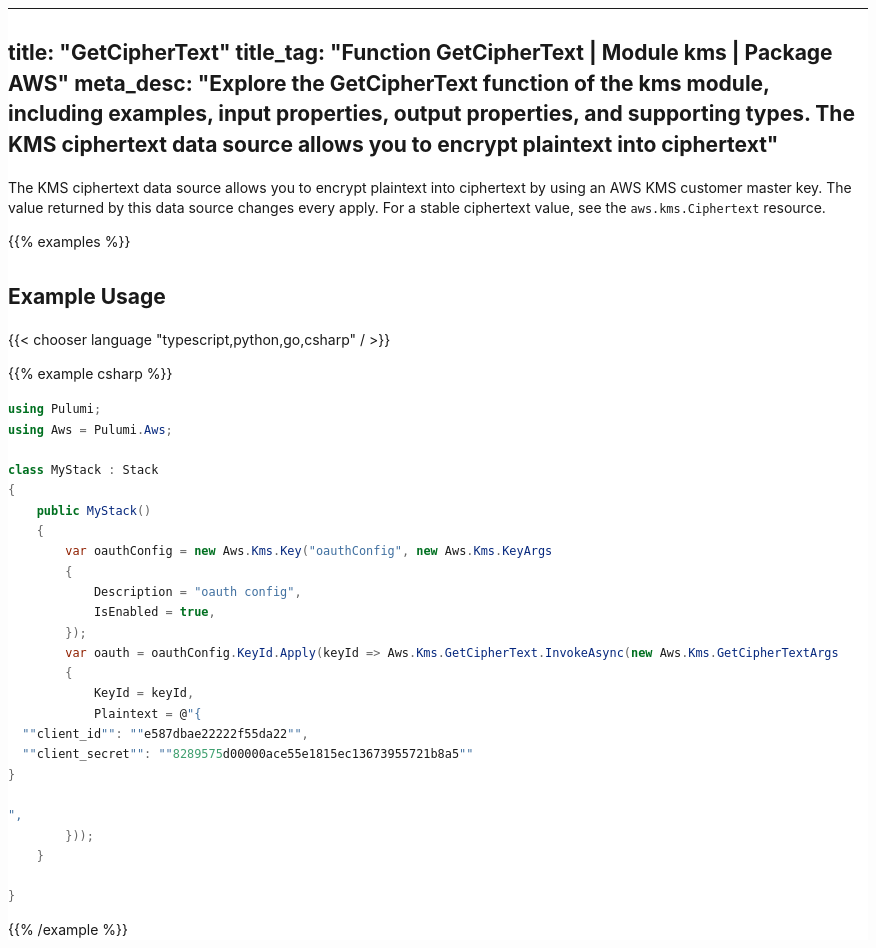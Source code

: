 
---
title: "GetCipherText"
title_tag: "Function GetCipherText | Module kms | Package AWS"
meta_desc: "Explore the GetCipherText function of the kms module, including examples, input properties, output properties, and supporting types. The KMS ciphertext data source allows you to encrypt plaintext into ciphertext"
---






The KMS ciphertext data source allows you to encrypt plaintext into ciphertext
by using an AWS KMS customer master key. The value returned by this data source
changes every apply. For a stable ciphertext value, see the `aws.kms.Ciphertext`
resource.

{{% examples %}}
## Example Usage

{{< chooser language "typescript,python,go,csharp" / >}}

{{% example csharp %}}
```csharp
using Pulumi;
using Aws = Pulumi.Aws;

class MyStack : Stack
{
    public MyStack()
    {
        var oauthConfig = new Aws.Kms.Key("oauthConfig", new Aws.Kms.KeyArgs
        {
            Description = "oauth config",
            IsEnabled = true,
        });
        var oauth = oauthConfig.KeyId.Apply(keyId => Aws.Kms.GetCipherText.InvokeAsync(new Aws.Kms.GetCipherTextArgs
        {
            KeyId = keyId,
            Plaintext = @"{
  ""client_id"": ""e587dbae22222f55da22"",
  ""client_secret"": ""8289575d00000ace55e1815ec13673955721b8a5""
}

",
        }));
    }

}
```

{{% /example %}}
